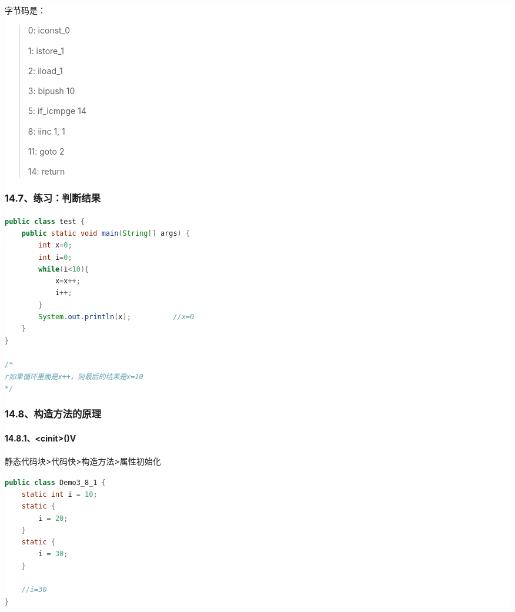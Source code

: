 字节码是：

> 0: iconst_0 
>
> 1: istore_1 
>
> 2: iload_1 
>
> 3: bipush 		10 
>
> 5: if_icmpge 	 14 
>
> 8: iinc 		  1, 1 
>
> 11: goto 		 2 
>
> 14: return

### 14.7、练习：判断结果

```java
public class test {
    public static void main(String[] args) {
        int x=0;
        int i=0;
        while(i<10){
            x=x++;
            i++;
        }
        System.out.println(x);			//x=0
    }
}

/*
r如果循环里面是x++，则最后的结果是x=10
*/
```

### 14.8、构造方法的原理

#### 14.8.1、\<cinit\>()V

静态代码块>代码快>构造方法>属性初始化

```java
public class Demo3_8_1 {
    static int i = 10;
    static {
    	i = 20;
    }
    static {
    	i = 30;
    }
    
    //i=30
}
```
